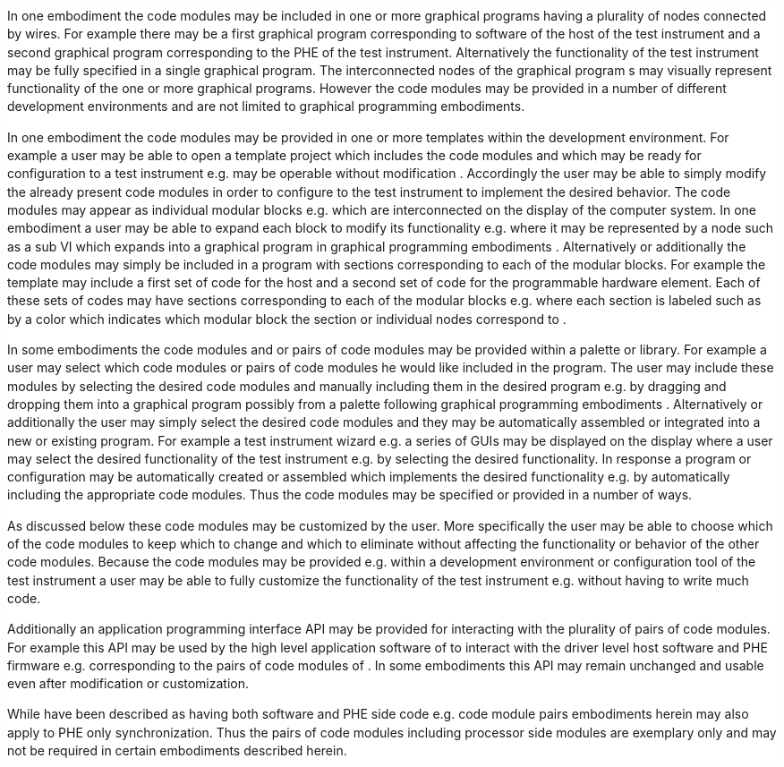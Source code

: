 In one embodiment the code modules may be included in one or more graphical programs having a plurality of nodes connected by wires. For example there may be a first graphical program corresponding to software of the host of the test instrument and a second graphical program corresponding to the PHE of the test instrument. Alternatively the functionality of the test instrument may be fully specified in a single graphical program. The interconnected nodes of the graphical program s may visually represent functionality of the one or more graphical programs. However the code modules may be provided in a number of different development environments and are not limited to graphical programming embodiments.

In one embodiment the code modules may be provided in one or more templates within the development environment. For example a user may be able to open a template project which includes the code modules and which may be ready for configuration to a test instrument e.g. may be operable without modification . Accordingly the user may be able to simply modify the already present code modules in order to configure to the test instrument to implement the desired behavior. The code modules may appear as individual modular blocks e.g. which are interconnected on the display of the computer system. In one embodiment a user may be able to expand each block to modify its functionality e.g. where it may be represented by a node such as a sub VI which expands into a graphical program in graphical programming embodiments . Alternatively or additionally the code modules may simply be included in a program with sections corresponding to each of the modular blocks. For example the template may include a first set of code for the host and a second set of code for the programmable hardware element. Each of these sets of codes may have sections corresponding to each of the modular blocks e.g. where each section is labeled such as by a color which indicates which modular block the section or individual nodes correspond to .

In some embodiments the code modules and or pairs of code modules may be provided within a palette or library. For example a user may select which code modules or pairs of code modules he would like included in the program. The user may include these modules by selecting the desired code modules and manually including them in the desired program e.g. by dragging and dropping them into a graphical program possibly from a palette following graphical programming embodiments . Alternatively or additionally the user may simply select the desired code modules and they may be automatically assembled or integrated into a new or existing program. For example a test instrument wizard e.g. a series of GUIs may be displayed on the display where a user may select the desired functionality of the test instrument e.g. by selecting the desired functionality. In response a program or configuration may be automatically created or assembled which implements the desired functionality e.g. by automatically including the appropriate code modules. Thus the code modules may be specified or provided in a number of ways.

As discussed below these code modules may be customized by the user. More specifically the user may be able to choose which of the code modules to keep which to change and which to eliminate without affecting the functionality or behavior of the other code modules. Because the code modules may be provided e.g. within a development environment or configuration tool of the test instrument a user may be able to fully customize the functionality of the test instrument e.g. without having to write much code.

Additionally an application programming interface API may be provided for interacting with the plurality of pairs of code modules. For example this API may be used by the high level application software of to interact with the driver level host software and PHE firmware e.g. corresponding to the pairs of code modules of . In some embodiments this API may remain unchanged and usable even after modification or customization.

While have been described as having both software and PHE side code e.g. code module pairs embodiments herein may also apply to PHE only synchronization. Thus the pairs of code modules including processor side modules are exemplary only and may not be required in certain embodiments described herein.
